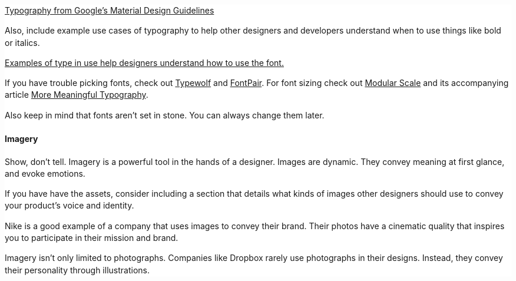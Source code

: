 





[Typography from Google’s Material Design Guidelines](https://material.google.com/style/typography.html)



Also, include example use cases of typography to help other designers and developers understand when to use things like bold or italics.












[Examples of type in use help designers understand how to use the font.](https://www.behance.net/gallery/7226653/Medium-Brand-Development)



If you have trouble picking fonts, check out [Typewolf](https://www.typewolf.com/) and [FontPair](http://fontpair.co/). For font sizing check out [Modular Scale](http://www.modularscale.com/) and its accompanying article [More Meaningful Typography](http://alistapart.com/article/more-meaningful-typography).

Also keep in mind that fonts aren’t set in stone. You can always change them later.

#### Imagery

Show, don’t tell. Imagery is a powerful tool in the hands of a designer. Images are dynamic. They convey meaning at first glance, and evoke emotions.

If you have have the assets, consider including a section that details what kinds of images other designers should use to convey your product’s voice and identity.














Nike is a good example of a company that uses images to convey their brand. Their photos have a cinematic quality that inspires you to participate in their mission and brand.

Imagery isn’t only limited to photographs. Companies like Dropbox rarely use photographs in their designs. Instead, they convey their personality through illustrations.











